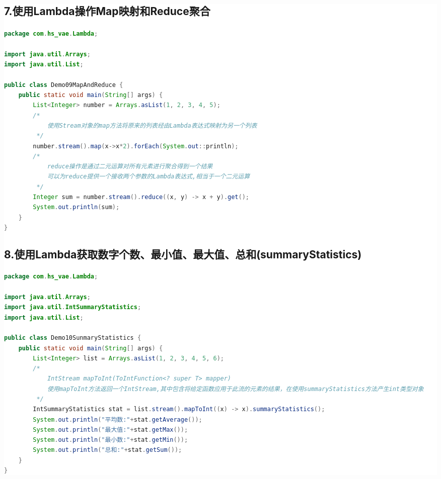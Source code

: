 ## 7.使用Lambda操作Map映射和Reduce聚合

```java
package com.hs_vae.Lambda;

import java.util.Arrays;
import java.util.List;

public class Demo09MapAndReduce {
    public static void main(String[] args) {
        List<Integer> number = Arrays.asList(1, 2, 3, 4, 5);
        /*
            使用Stream对象的map方法将原来的列表经由Lambda表达式映射为另一个列表
         */
        number.stream().map(x->x*2).forEach(System.out::println);
        /*
            reduce操作是通过二元运算对所有元素进行聚合得到一个结果
            可以为reduce提供一个接收两个参数的Lambda表达式,相当于一个二元运算
         */
        Integer sum = number.stream().reduce((x, y) -> x + y).get();
        System.out.println(sum);
    }
}
```

## 8.使用Lambda获取数字个数、最小值、最大值、总和(summaryStatistics)

```java
package com.hs_vae.Lambda;

import java.util.Arrays;
import java.util.IntSummaryStatistics;
import java.util.List;

public class Demo10SunmaryStatistics {
    public static void main(String[] args) {
        List<Integer> list = Arrays.asList(1, 2, 3, 4, 5, 6);
        /*
            IntStream mapToInt(ToIntFunction<? super T> mapper)
            使用mapToInt方法返回一个IntStream,其中包含将给定函数应用于此流的元素的结果，在使用summaryStatistics方法产生int类型对象
         */
        IntSummaryStatistics stat = list.stream().mapToInt((x) -> x).summaryStatistics();
        System.out.println("平均数:"+stat.getAverage());
        System.out.println("最大值:"+stat.getMax());
        System.out.println("最小数:"+stat.getMin());
        System.out.println("总和:"+stat.getSum());
    }
}
```